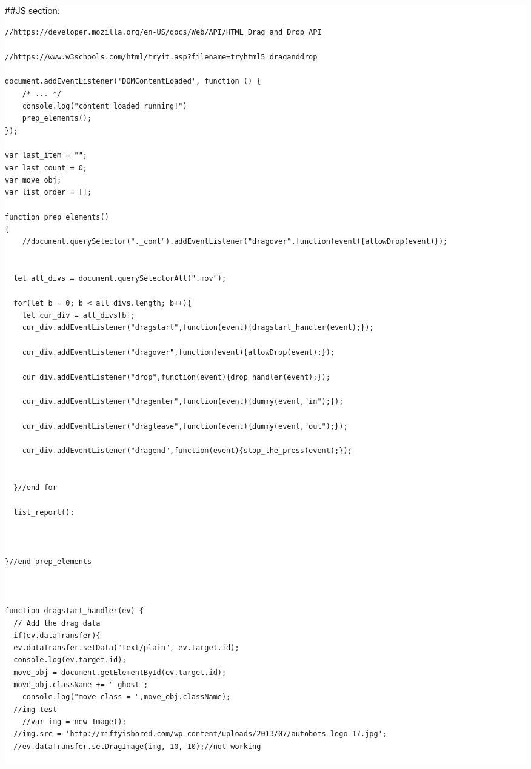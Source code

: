 
##JS section:
```
//https://developer.mozilla.org/en-US/docs/Web/API/HTML_Drag_and_Drop_API

//https://www.w3schools.com/html/tryit.asp?filename=tryhtml5_draganddrop

document.addEventListener('DOMContentLoaded', function () {
    /* ... */
    console.log("content loaded running!")
    prep_elements();
});

var last_item = "";
var last_count = 0;
var move_obj;
var list_order = [];

function prep_elements()
{
	//document.querySelector("._cont").addEventListener("dragover",function(event){allowDrop(event)});

  
  let all_divs = document.querySelectorAll(".mov");
  
  for(let b = 0; b < all_divs.length; b++){
  	let cur_div = all_divs[b];
    cur_div.addEventListener("dragstart",function(event){dragstart_handler(event);});
    
    cur_div.addEventListener("dragover",function(event){allowDrop(event);});
    
    cur_div.addEventListener("drop",function(event){drop_handler(event);});
    
    cur_div.addEventListener("dragenter",function(event){dummy(event,"in");});
    
    cur_div.addEventListener("dragleave",function(event){dummy(event,"out");});
    
    cur_div.addEventListener("dragend",function(event){stop_the_press(event);});
    
  
  }//end for
  
  list_report();



}//end prep_elements



function dragstart_handler(ev) {
  // Add the drag data
  if(ev.dataTransfer){
  ev.dataTransfer.setData("text/plain", ev.target.id);
  console.log(ev.target.id);
  move_obj = document.getElementById(ev.target.id);
  move_obj.className += " ghost";
    console.log("move class = ",move_obj.className);
  //img test
    //var img = new Image(); 
  //img.src = 'http://miftyisbored.com/wp-content/uploads/2013/07/autobots-logo-17.jpg'; 
  //ev.dataTransfer.setDragImage(img, 10, 10);//not working
  
```